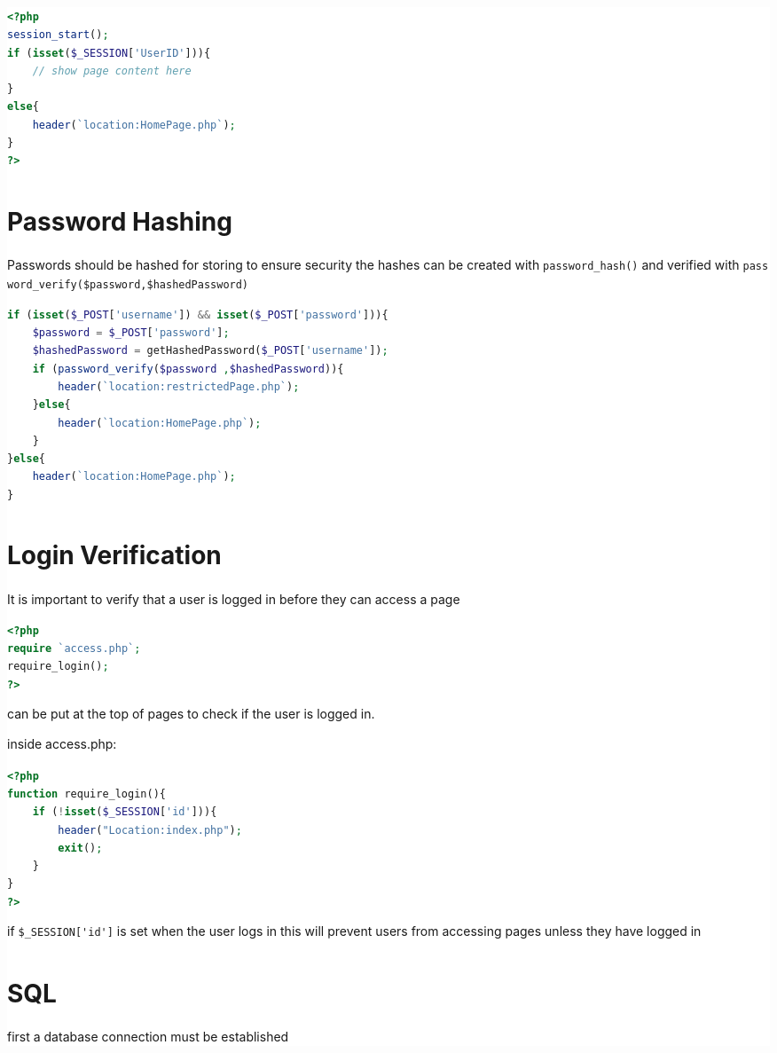 ``` php
<?php
session_start();
if (isset($_SESSION['UserID'])){
    // show page content here
}
else{
    header(`location:HomePage.php`);
}
?>
```

# Password Hashing
Passwords should be hashed for storing to ensure security the hashes can be created with `password_hash()`
and verified with `password_verify($password,$hashedPassword)`

``` php
if (isset($_POST['username']) && isset($_POST['password'])){
    $password = $_POST['password'];
    $hashedPassword = getHashedPassword($_POST['username']);
    if (password_verify($password ,$hashedPassword)){
        header(`location:restrictedPage.php`);
    }else{
        header(`location:HomePage.php`);
    }
}else{
    header(`location:HomePage.php`);
}
```

# Login Verification
It is important to verify that a user is logged in before they can access a page

``` php
<?php
require `access.php`;
require_login();
?>
```
can be put at the top of pages to check if the user is logged in.

inside access.php:
``` php
<?php
function require_login(){
    if (!isset($_SESSION['id'])){
        header("Location:index.php");
        exit();
    }
}
?>
```
if `$_SESSION['id']` is set when the user logs in this will prevent users
from accessing pages unless they have logged in
# SQL
first a database connection must be established
